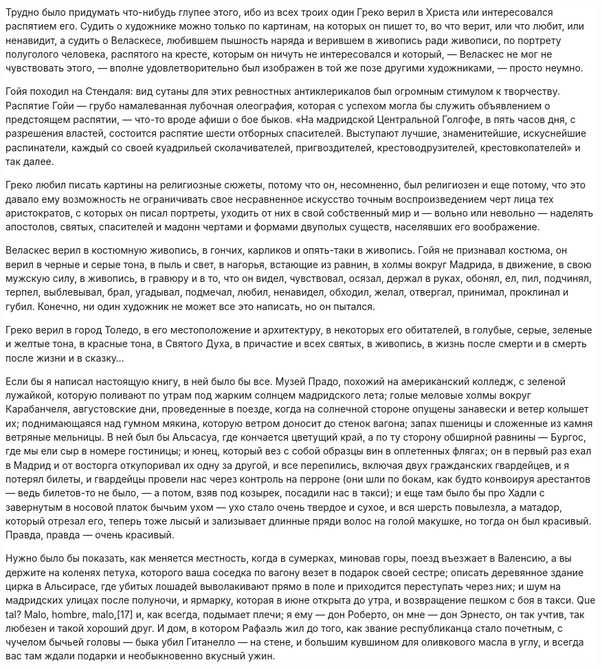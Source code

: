 Трудно было придумать что-нибудь глупее этого, ибо из всех троих один Греко верил в Христа или интересовался распятием его. Судить о художнике можно только по картинам, на которых он пишет то, во что верит, или что любит, или ненавидит, а судить о Веласкесе, любившем пышность наряда и верившем в живопись ради живописи, по портрету полуголого человека, распятого на кресте, которым он ничуть не интересовался и который, — Веласкес не мог не чувствовать этого, — вполне удовлетворительно был изображен в той же позе другими художниками, — просто неумно.

Гойя походил на Стендаля: вид сутаны для этих ревностных антиклерикалов был огромным стимулом к творчеству. Распятие Гойи — грубо намалеванная лубочная олеография, которая с успехом могла бы служить объявлением о предстоящем распятии, — что-то вроде афиши о бое быков. «На мадридской Центральной Голгофе, в пять часов дня, с разрешения властей, состоится распятие шести отборных спасителей. Выступают лучшие, знаменитейшие, искуснейшие распинатели, каждый со своей куадрильей сколачивателей, пригвоздителей, крестоводрузителей, крестовкопателей» и так далее.

Греко любил писать картины на религиозные сюжеты, потому что он, несомненно, был религиозен и еще потому, что это давало ему возможность не ограничивать свое несравненное искусство точным воспроизведением черт лица тех аристократов, с которых он писал портреты, уходить от них в свой собственный мир и — вольно или невольно — наделять апостолов, святых, спасителей и мадонн чертами и формами двуполых существ, населявших его воображение.

Веласкес верил в костюмную живопись, в гончих, карликов и опять-таки в живопись. Гойя не признавал костюма, он верил в черные и серые тона, в пыль и свет, в нагорья, встающие из равнин, в холмы вокруг Мадрида, в движение, в свою мужскую силу, в живопись, в гравюру и в то, что он видел, чувствовал, осязал, держал в руках, обонял, ел, пил, подчинял, терпел, выблевывал, брал, угадывал, подмечал, любил, ненавидел, обходил, желал, отвергал, принимал, проклинал и губил. Конечно, ни один художник не может все это написать, но он пытался.

Греко верил в город Толедо, в его местоположение и архитектуру, в некоторых его обитателей, в голубые, серые, зеленые и желтые тона, в красные тона, в Святого Духа, в причастие и всех святых, в живопись, в жизнь после смерти и в смерть после жизни и в сказку…


Если бы я написал настоящую книгу, в ней было бы все. Музей Прадо, похожий на американский колледж, с зеленой лужайкой, которую поливают по утрам под жарким солнцем мадридского лета; голые меловые холмы вокруг Карабанчеля, августовские дни, проведенные в поезде, когда на солнечной стороне опущены занавески и ветер колышет их; поднимающаяся над гумном мякина, которую ветром доносит до стенок вагона; запах пшеницы и сложенные из камня ветряные мельницы. В ней был бы Альсасуа, где кончается цветущий край, а по ту сторону обширной равнины — Бургос, где мы ели сыр в номере гостиницы; и юнец, который вез с собой образцы вин в оплетенных флягах; он в первый раз ехал в Мадрид и от восторга откупоривал их одну за другой, и все перепились, включая двух гражданских гвардейцев, и я потерял билеты, и гвардейцы провели нас через контроль на перроне (они шли по бокам, как будто конвоируя арестантов — ведь билетов-то не было, — а потом, взяв под козырек, посадили нас в такси); и еще там было бы про Хадли с завернутым в носовой платок бычьим ухом — ухо стало очень твердое и сухое, и вся шерсть повылезла, а матадор, который отрезал его, теперь тоже лысый и зализывает длинные пряди волос на голой макушке, но тогда он был красивый. Правда, правда — очень красивый.

Нужно было бы показать, как меняется местность, когда в сумерках, миновав горы, поезд въезжает в Валенсию, а вы держите на коленях петуха, которого ваша соседка по вагону везет в подарок своей сестре; описать деревянное здание цирка в Альсирасе, где убитых лошадей выволакивают прямо в поле и приходится переступать через них; и шум на мадридских улицах после полуночи, и ярмарку, которая в июне открыта до утра, и возвращение пешком с боя в такси. Que tal? Malo, hombre, malo,[17] и, как всегда, подымает плечи; я ему — дон Роберто, он мне — дон Эрнесто, он так учтив, так любезен и такой хороший друг. И дом, в котором Рафаэль жил до того, как звание республиканца стало почетным, с чучелом бычьей головы — быка убил Гитанелло — на стене, и большим кувшином для оливкового масла в углу, и всегда вас там ждали подарки и необыкновенно вкусный ужин.
